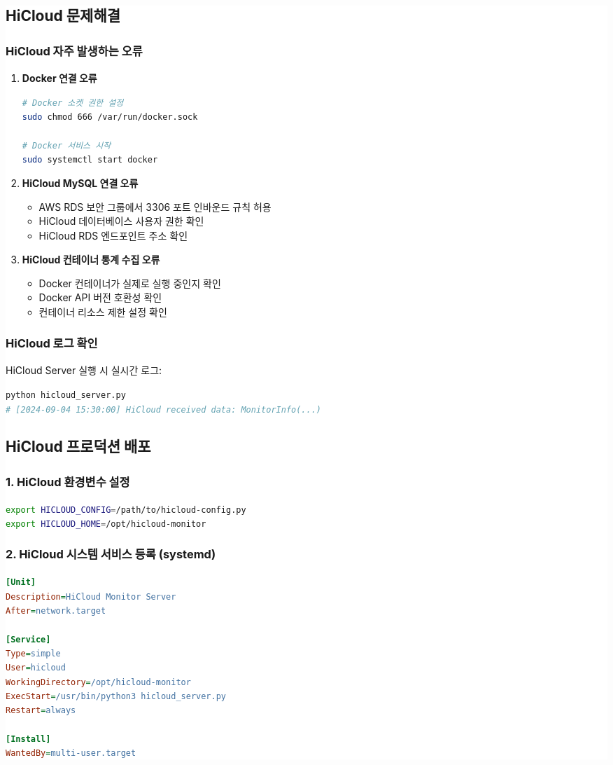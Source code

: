 
## HiCloud 문제해결

### HiCloud 자주 발생하는 오류

1. **Docker 연결 오류**
   ```bash
   # Docker 소켓 권한 설정
   sudo chmod 666 /var/run/docker.sock
   
   # Docker 서비스 시작
   sudo systemctl start docker
   ```

2. **HiCloud MySQL 연결 오류**
   - AWS RDS 보안 그룹에서 3306 포트 인바운드 규칙 허용
   - HiCloud 데이터베이스 사용자 권한 확인
   - HiCloud RDS 엔드포인트 주소 확인

3. **HiCloud 컨테이너 통계 수집 오류**
   - Docker 컨테이너가 실제로 실행 중인지 확인
   - Docker API 버전 호환성 확인
   - 컨테이너 리소스 제한 설정 확인

### HiCloud 로그 확인

HiCloud Server 실행 시 실시간 로그:
```bash
python hicloud_server.py
# [2024-09-04 15:30:00] HiCloud received data: MonitorInfo(...)
```

## HiCloud 프로덕션 배포

### 1. HiCloud 환경변수 설정
```bash
export HICLOUD_CONFIG=/path/to/hicloud-config.py
export HICLOUD_HOME=/opt/hicloud-monitor
```

### 2. HiCloud 시스템 서비스 등록 (systemd)
```ini
[Unit]
Description=HiCloud Monitor Server
After=network.target

[Service]
Type=simple
User=hicloud
WorkingDirectory=/opt/hicloud-monitor
ExecStart=/usr/bin/python3 hicloud_server.py
Restart=always

[Install]
WantedBy=multi-user.target
```
